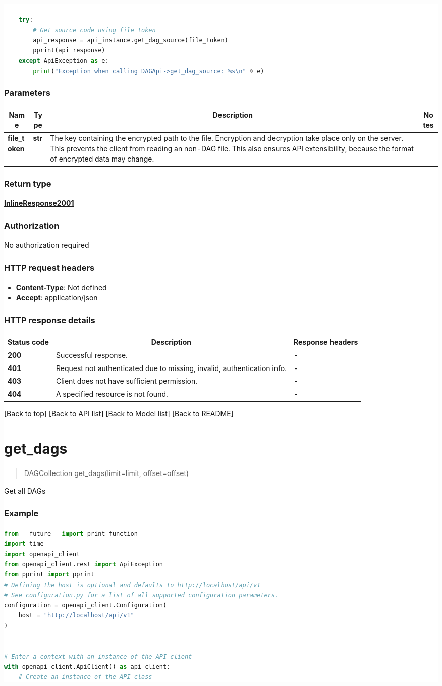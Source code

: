 ```python

    try:
        # Get source code using file token
        api_response = api_instance.get_dag_source(file_token)
        pprint(api_response)
    except ApiException as e:
        print("Exception when calling DAGApi->get_dag_source: %s\n" % e)
```

### Parameters

Name | Type | Description  | Notes
------------- | ------------- | ------------- | -------------
 **file_token** | **str**| The key containing the encrypted path to the file. Encryption and decryption take place only on the server. This prevents the client from reading an non-DAG file. This also ensures API extensibility, because the format of encrypted data may change.  | 

### Return type

[**InlineResponse2001**](InlineResponse2001.md)

### Authorization

No authorization required

### HTTP request headers

 - **Content-Type**: Not defined
 - **Accept**: application/json

### HTTP response details
| Status code | Description | Response headers |
|-------------|-------------|------------------|
**200** | Successful response. |  -  |
**401** | Request not authenticated due to missing, invalid, authentication info. |  -  |
**403** | Client does not have sufficient permission. |  -  |
**404** | A specified resource is not found. |  -  |

[[Back to top]](#) [[Back to API list]](../README.md#documentation-for-api-endpoints) [[Back to Model list]](../README.md#documentation-for-models) [[Back to README]](../README.md)

# **get_dags**
> DAGCollection get_dags(limit=limit, offset=offset)

Get all DAGs

### Example

```python
from __future__ import print_function
import time
import openapi_client
from openapi_client.rest import ApiException
from pprint import pprint
# Defining the host is optional and defaults to http://localhost/api/v1
# See configuration.py for a list of all supported configuration parameters.
configuration = openapi_client.Configuration(
    host = "http://localhost/api/v1"
)


# Enter a context with an instance of the API client
with openapi_client.ApiClient() as api_client:
    # Create an instance of the API class
```